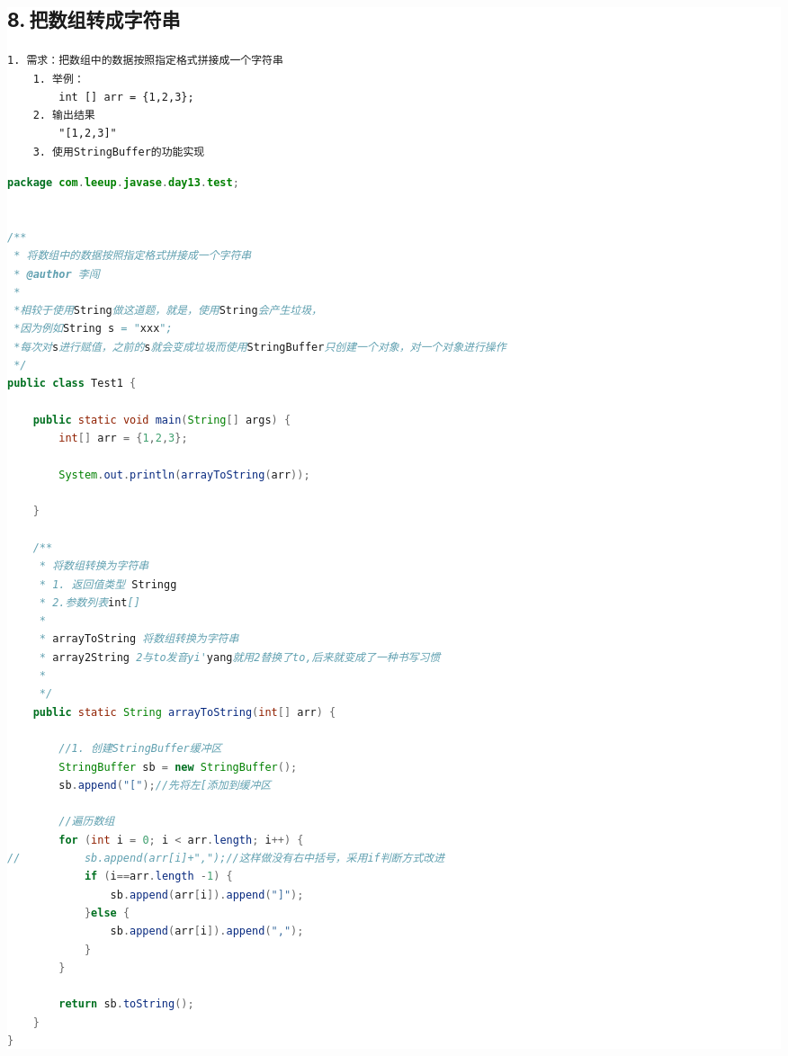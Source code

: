 ## 8. 把数组转成字符串
    1. 需求：把数组中的数据按照指定格式拼接成一个字符串
        1. 举例：
            int [] arr = {1,2,3};
        2. 输出结果
            "[1,2,3]"
        3. 使用StringBuffer的功能实现
```java
package com.leeup.javase.day13.test;


/**
 * 将数组中的数据按照指定格式拼接成一个字符串
 * @author 李闯
 *
 *相较于使用String做这道题，就是，使用String会产生垃圾，
 *因为例如String s = "xxx";
 *每次对s进行赋值，之前的s就会变成垃圾而使用StringBuffer只创建一个对象，对一个对象进行操作
 */
public class Test1 {

	public static void main(String[] args) {
		int[] arr = {1,2,3};
		
		System.out.println(arrayToString(arr));
		
	}
	
	/**
	 * 将数组转换为字符串
	 * 1. 返回值类型 Stringg
	 * 2.参数列表int[] 
	 * 
	 * arrayToString 将数组转换为字符串
	 * array2String 2与to发音yi'yang就用2替换了to,后来就变成了一种书写习惯
	 * 
	 */
	public static String arrayToString(int[] arr) {
		
		//1. 创建StringBuffer缓冲区
		StringBuffer sb = new StringBuffer();	
		sb.append("[");//先将左[添加到缓冲区
		
		//遍历数组
		for (int i = 0; i < arr.length; i++) {
//			sb.append(arr[i]+",");//这样做没有右中括号，采用if判断方式改进
			if (i==arr.length -1) {
				sb.append(arr[i]).append("]");
			}else {
				sb.append(arr[i]).append(",");
			}
		}
		
		return sb.toString();
	}
}
```
